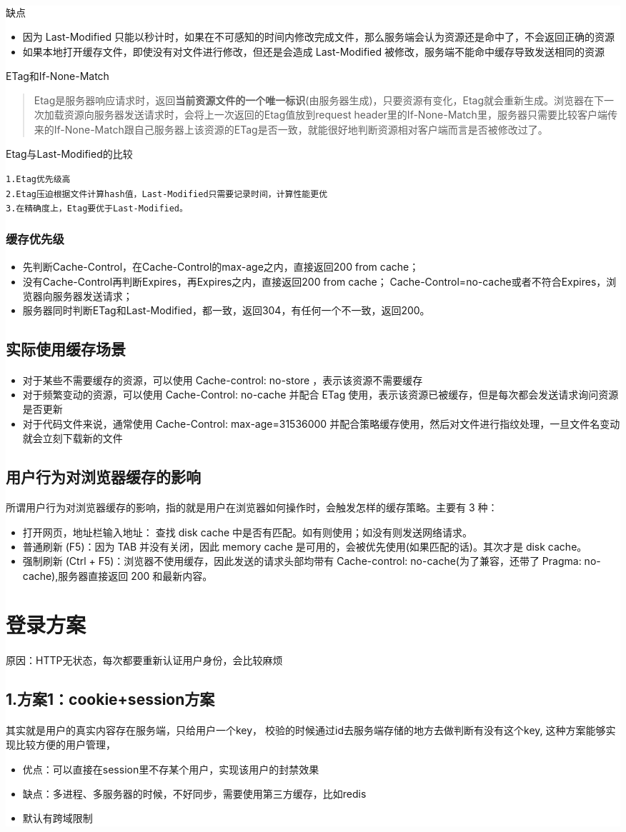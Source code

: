 缺点

- 因为 Last-Modified 只能以秒计时，如果在不可感知的时间内修改完成文件，那么服务端会认为资源还是命中了，不会返回正确的资源
- 如果本地打开缓存文件，即使没有对文件进行修改，但还是会造成 Last-Modified 被修改，服务端不能命中缓存导致发送相同的资源

ETag和If-None-Match

> Etag是服务器响应请求时，返回**当前资源文件的一个唯一标识**(由服务器生成)，只要资源有变化，Etag就会重新生成。浏览器在下一次加载资源向服务器发送请求时，会将上一次返回的Etag值放到request header里的If-None-Match里，服务器只需要比较客户端传来的If-None-Match跟自己服务器上该资源的ETag是否一致，就能很好地判断资源相对客户端而言是否被修改过了。

Etag与Last-Modified的比较

```
1.Etag优先级高
2.Etag压迫根据文件计算hash值，Last-Modified只需要记录时间，计算性能更优
3.在精确度上，Etag要优于Last-Modified。
```

### 缓存优先级

- 先判断Cache-Control，在Cache-Control的max-age之内，直接返回200 from cache；
- 没有Cache-Control再判断Expires，再Expires之内，直接返回200 from cache； Cache-Control=no-cache或者不符合Expires，浏览器向服务器发送请求；
- 服务器同时判断ETag和Last-Modified，都一致，返回304，有任何一个不一致，返回200。

## 实际使用缓存场景

- 对于某些不需要缓存的资源，可以使用 Cache-control: no-store ，表示该资源不需要缓存
- 对于频繁变动的资源，可以使用 Cache-Control: no-cache 并配合 ETag 使用，表示该资源已被缓存，但是每次都会发送请求询问资源是否更新
- 对于代码文件来说，通常使用 Cache-Control: max-age=31536000 并配合策略缓存使用，然后对文件进行指纹处理，一旦文件名变动就会立刻下载新的文件

## 用户行为对浏览器缓存的影响

所谓用户行为对浏览器缓存的影响，指的就是用户在浏览器如何操作时，会触发怎样的缓存策略。主要有 3 种：

- 打开网页，地址栏输入地址： 查找 disk cache 中是否有匹配。如有则使用；如没有则发送网络请求。
- 普通刷新 (F5)：因为 TAB 并没有关闭，因此 memory cache 是可用的，会被优先使用(如果匹配的话)。其次才是 disk cache。
- 强制刷新 (Ctrl + F5)：浏览器不使用缓存，因此发送的请求头部均带有 Cache-control: no-cache(为了兼容，还带了 Pragma: no-cache),服务器直接返回 200 和最新内容。



# 登录方案

原因：HTTP无状态，每次都要重新认证用户身份，会比较麻烦

## 1.方案1：cookie+session方案

其实就是用户的真实内容存在服务端，只给用户一个key， 校验的时候通过id去服务端存储的地方去做判断有没有这个key, 这种方案能够实现比较方便的用户管理，

+ 优点：可以直接在session里不存某个用户，实现该用户的封禁效果

+ 缺点：多进程、多服务器的时候，不好同步，需要使用第三方缓存，比如redis
+ 默认有跨域限制
